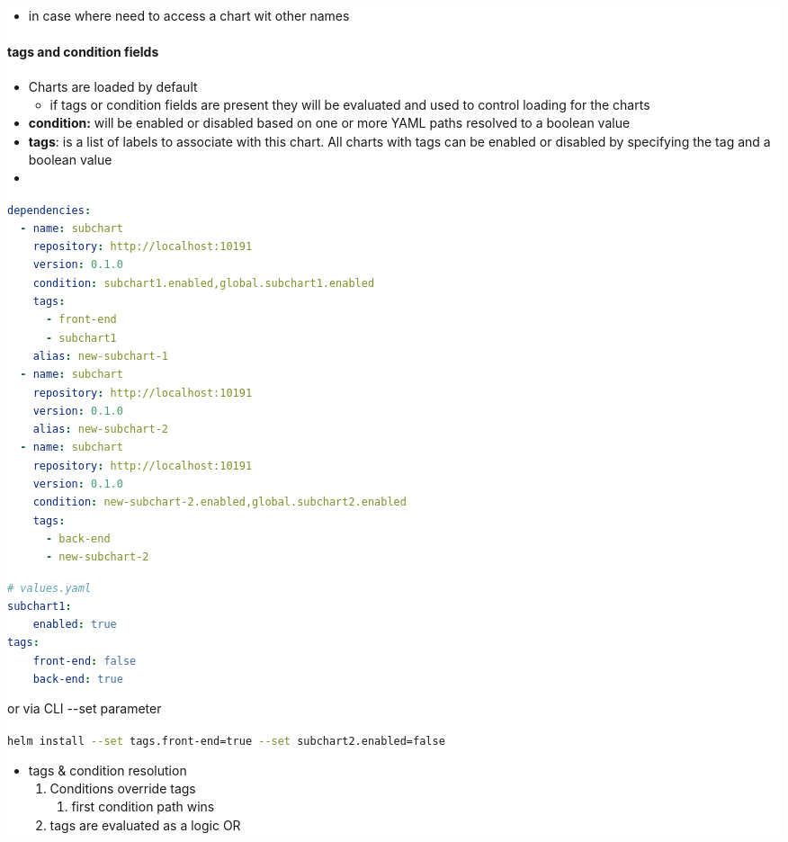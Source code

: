 - in case where need to access a chart wit other names


#### tags and condition fields

- Charts are loaded by default
  - if tags or condition fields are present they will be evaluated and used to control loading for the charts
- **condition:** will be enabled or disabled based on one or more YAML paths resolved to a boolean value
- **tags**: is a list of labels to associate with this chart. All charts with tags can be enabled or disabled by specifying the tag and a boolean value
- 
```yaml
dependencies:
  - name: subchart
    repository: http://localhost:10191
    version: 0.1.0
    condition: subchart1.enabled,global.subchart1.enabled
    tags:
      - front-end
      - subchart1
    alias: new-subchart-1
  - name: subchart
    repository: http://localhost:10191
    version: 0.1.0
    alias: new-subchart-2
  - name: subchart
    repository: http://localhost:10191
    version: 0.1.0
    condition: new-subchart-2.enabled,global.subchart2.enabled
    tags:
      - back-end
      - new-subchart-2
```

```yaml
# values.yaml
subchart1:
    enabled: true
tags:
    front-end: false
    back-end: true
```

or via CLI --set parameter

```sh
helm install --set tags.front-end=true --set subchart2.enabled=false
```

- tags & condition resolution
    1. Conditions override tags
       1. first condition path wins
    2. tags are evaluated as a logic OR
